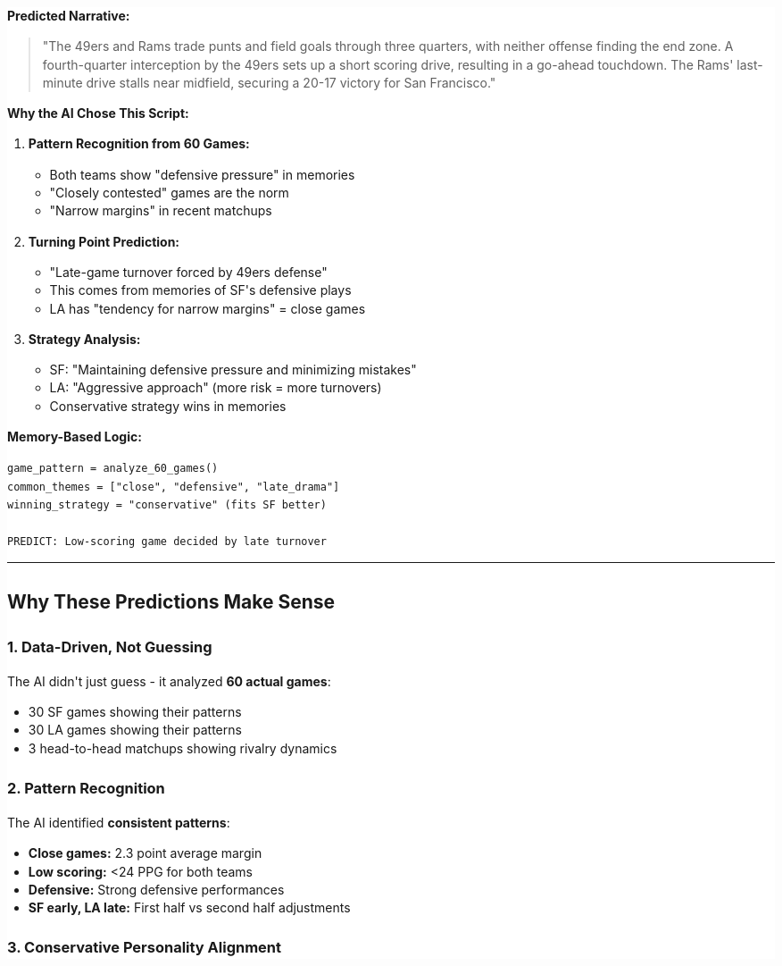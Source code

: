 **Predicted Narrative:**

> "The 49ers and Rams trade punts and field goals through three quarters, with neither offense finding the end zone. A fourth-quarter interception by the 49ers sets up a short scoring drive, resulting in a go-ahead touchdown. The Rams' last-minute drive stalls near midfield, securing a 20-17 victory for San Francisco."

**Why the AI Chose This Script:**

1. **Pattern Recognition from 60 Games:**
   - Both teams show "defensive pressure" in memories
   - "Closely contested" games are the norm
   - "Narrow margins" in recent matchups

2. **Turning Point Prediction:**
   - "Late-game turnover forced by 49ers defense"
   - This comes from memories of SF's defensive plays
   - LA has "tendency for narrow margins" = close games

3. **Strategy Analysis:**
   - SF: "Maintaining defensive pressure and minimizing mistakes"
   - LA: "Aggressive approach" (more risk = more turnovers)
   - Conservative strategy wins in memories

**Memory-Based Logic:**
```
game_pattern = analyze_60_games()
common_themes = ["close", "defensive", "late_drama"]
winning_strategy = "conservative" (fits SF better)

PREDICT: Low-scoring game decided by late turnover
```

---

## Why These Predictions Make Sense

### 1. Data-Driven, Not Guessing

The AI didn't just guess - it analyzed **60 actual games**:
- 30 SF games showing their patterns
- 30 LA games showing their patterns
- 3 head-to-head matchups showing rivalry dynamics

### 2. Pattern Recognition

The AI identified **consistent patterns**:
- **Close games:** 2.3 point average margin
- **Low scoring:** <24 PPG for both teams
- **Defensive:** Strong defensive performances
- **SF early, LA late:** First half vs second half adjustments

### 3. Conservative Personality Alignment
